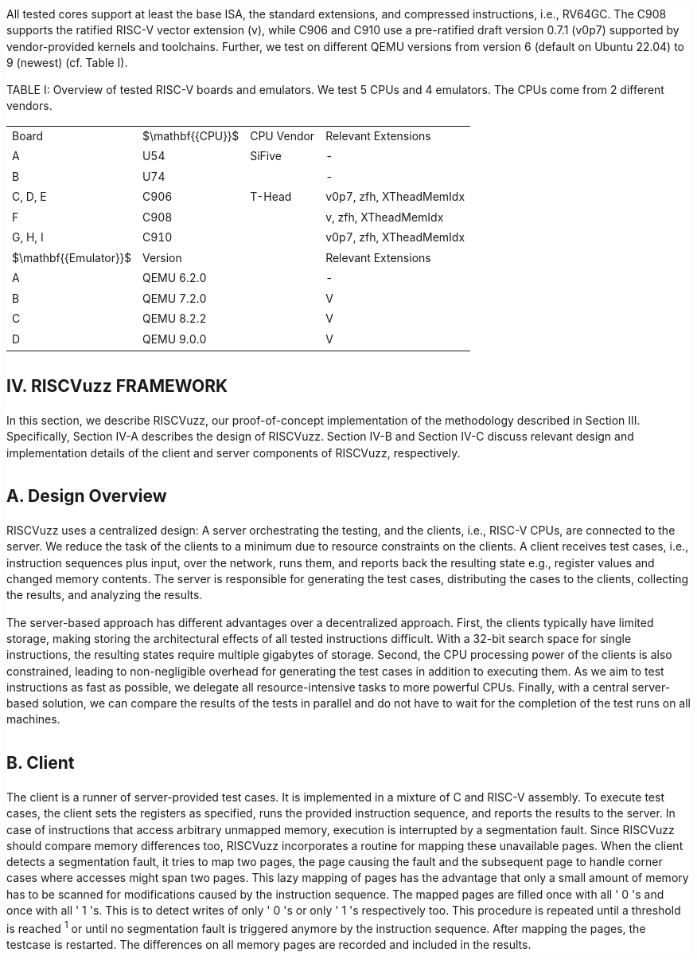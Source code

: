 All tested cores support at least the base ISA, the standard extensions, and compressed instructions, i.e., RV64GC. The C908 supports the ratified RISC-V vector extension (v), while C906 and C910 use a pre-ratified draft version 0.7.1 (v0p7) supported by vendor-provided kernels and toolchains. Further, we test on different QEMU versions from version 6 (default on Ubuntu 22.04) to 9 (newest) (cf. Table I).

TABLE I: Overview of tested RISC-V boards and emulators. We test 5 CPUs and 4 emulators. The CPUs come from 2 different vendors.

<table><tr><td>Board</td><td>$\mathbf{{CPU}}$</td><td>CPU Vendor</td><td>Relevant Extensions</td></tr><tr><td>A</td><td>U54</td><td rowspan="2">SiFive</td><td>-</td></tr><tr><td>B</td><td>U74</td><td>-</td></tr><tr><td>C, D, E</td><td>C906</td><td rowspan="3">T-Head</td><td>v0p7, zfh, XTheadMemIdx</td></tr><tr><td>F</td><td>C908</td><td>v, zfh, XTheadMemIdx</td></tr><tr><td>G, H, I</td><td>C910</td><td>v0p7, zfh, XTheadMemIdx</td></tr><tr><td>$\mathbf{{Emulator}}$</td><td>Version</td><td/><td>Relevant Extensions</td></tr><tr><td>A</td><td colspan="2">QEMU 6.2.0</td><td>-</td></tr><tr><td>B</td><td colspan="2">QEMU 7.2.0</td><td>V</td></tr><tr><td>C</td><td colspan="2">QEMU 8.2.2</td><td>V</td></tr><tr><td>D</td><td colspan="2">QEMU 9.0.0</td><td>V</td></tr></table>

## IV. RISCVuzz FRAMEWORK

In this section, we describe RISCVuzz, our proof-of-concept implementation of the methodology described in Section III. Specifically, Section IV-A describes the design of RISCVuzz. Section IV-B and Section IV-C discuss relevant design and implementation details of the client and server components of RISCVuzz, respectively.

## A. Design Overview

RISCVuzz uses a centralized design: A server orchestrating the testing, and the clients, i.e., RISC-V CPUs, are connected to the server. We reduce the task of the clients to a minimum due to resource constraints on the clients. A client receives test cases, i.e., instruction sequences plus input, over the network, runs them, and reports back the resulting state e.g., register values and changed memory contents. The server is responsible for generating the test cases, distributing the cases to the clients, collecting the results, and analyzing the results.

The server-based approach has different advantages over a decentralized approach. First, the clients typically have limited storage, making storing the architectural effects of all tested instructions difficult. With a 32-bit search space for single instructions, the resulting states require multiple gigabytes of storage. Second, the CPU processing power of the clients is also constrained, leading to non-negligible overhead for generating the test cases in addition to executing them. As we aim to test instructions as fast as possible, we delegate all resource-intensive tasks to more powerful CPUs. Finally, with a central server-based solution, we can compare the results of the tests in parallel and do not have to wait for the completion of the test runs on all machines.

## B. Client

The client is a runner of server-provided test cases. It is implemented in a mixture of $\mathrm{C}$ and RISC-V assembly. To execute test cases, the client sets the registers as specified, runs the provided instruction sequence, and reports the results to the server. In case of instructions that access arbitrary unmapped memory, execution is interrupted by a segmentation fault. Since RISCVuzz should compare memory differences too, RISCVuzz incorporates a routine for mapping these unavailable pages. When the client detects a segmentation fault, it tries to map two pages, the page causing the fault and the subsequent page to handle corner cases where accesses might span two pages. This lazy mapping of pages has the advantage that only a small amount of memory has to be scanned for modifications caused by the instruction sequence. The mapped pages are filled once with all ' 0 's and once with all ' 1 's. This is to detect writes of only ' 0 's or only ' 1 's respectively too. This procedure is repeated until a threshold is reached ${}^{1}$ or until no segmentation fault is triggered anymore by the instruction sequence. After mapping the pages, the testcase is restarted. The differences on all memory pages are recorded and included in the results.
